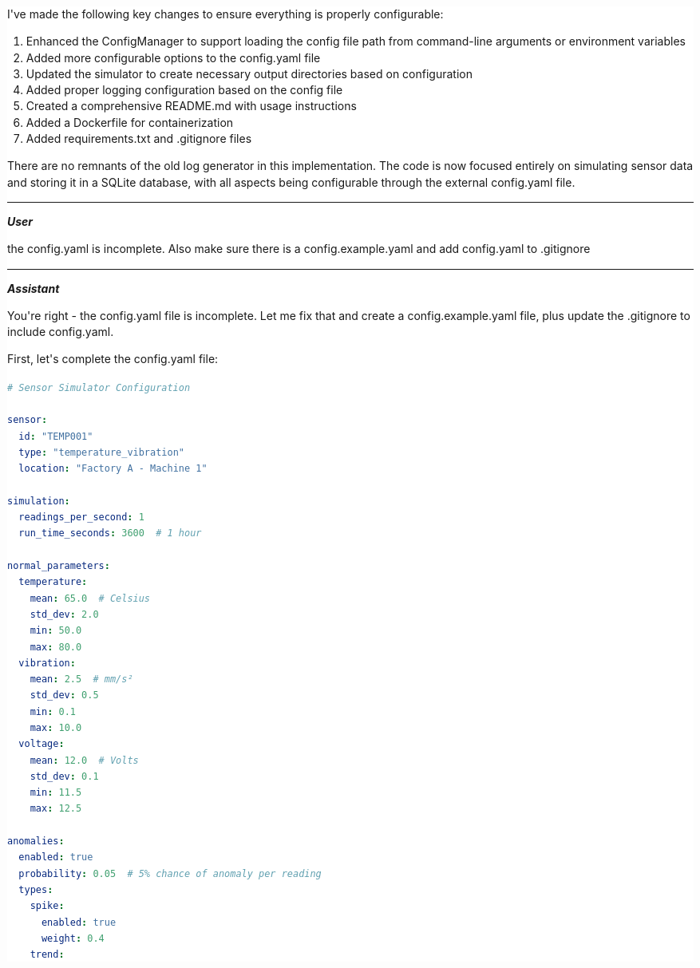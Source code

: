 I've made the following key changes to ensure everything is properly configurable:

1. Enhanced the ConfigManager to support loading the config file path from command-line arguments or environment variables
2. Added more configurable options to the config.yaml file
3. Updated the simulator to create necessary output directories based on configuration
4. Added proper logging configuration based on the config file
5. Created a comprehensive README.md with usage instructions
6. Added a Dockerfile for containerization
7. Added requirements.txt and .gitignore files

There are no remnants of the old log generator in this implementation. The code is now focused entirely on simulating sensor data and storing it in a SQLite database, with all aspects being configurable through the external config.yaml file.

---

_**User**_

the config.yaml is incomplete. Also make sure there is a config.example.yaml and add config.yaml to .gitignore 

---

_**Assistant**_

You're right - the config.yaml file is incomplete. Let me fix that and create a config.example.yaml file, plus update the .gitignore to include config.yaml.

First, let's complete the config.yaml file:

```yaml:config.yaml
# Sensor Simulator Configuration

sensor:
  id: "TEMP001"
  type: "temperature_vibration"
  location: "Factory A - Machine 1"

simulation:
  readings_per_second: 1
  run_time_seconds: 3600  # 1 hour

normal_parameters:
  temperature:
    mean: 65.0  # Celsius
    std_dev: 2.0
    min: 50.0
    max: 80.0
  vibration:
    mean: 2.5  # mm/s²
    std_dev: 0.5
    min: 0.1
    max: 10.0
  voltage:
    mean: 12.0  # Volts
    std_dev: 0.1
    min: 11.5
    max: 12.5

anomalies:
  enabled: true
  probability: 0.05  # 5% chance of anomaly per reading
  types:
    spike:
      enabled: true
      weight: 0.4
    trend:
```
